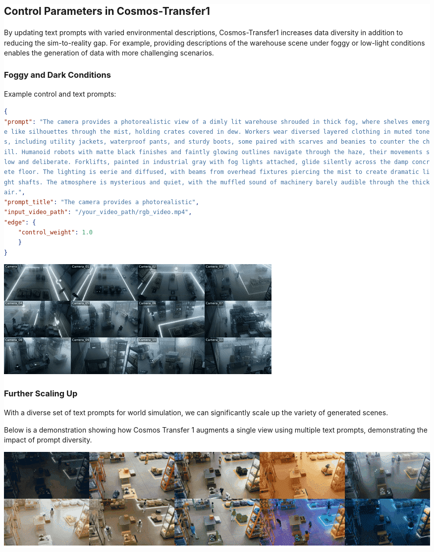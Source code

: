 ## Control Parameters in Cosmos-Transfer1

By updating text prompts with varied environmental descriptions, Cosmos-Transfer1 increases data diversity in addition to reducing the sim-to-reality gap. For example, providing descriptions of the warehouse scene under foggy or low-light conditions enables the generation of data with more challenging scenarios.

### Foggy and Dark Conditions

Example control and text prompts:

```json
{
"prompt": "The camera provides a photorealistic view of a dimly lit warehouse shrouded in thick fog, where shelves emerge like silhouettes through the mist, holding crates covered in dew. Workers wear diversed layered clothing in muted tones, including utility jackets, waterproof pants, and sturdy boots, some paired with scarves and beanies to counter the chill. Humanoid robots with matte black finishes and faintly glowing outlines navigate through the haze, their movements slow and deliberate. Forklifts, painted in industrial gray with fog lights attached, glide silently across the damp concrete floor. The lighting is eerie and diffused, with beams from overhead fixtures piercing the mist to create dramatic light shafts. The atmosphere is mysterious and quiet, with the muffled sound of machinery barely audible through the thick air.",
"prompt_title": "The camera provides a photorealistic",
"input_video_path": "/your_video_path/rgb_video.mp4",
"edge": {
    "control_weight": 1.0
    }
}
```

![Data augmentation pipeline](assets/foggy_dark_warehouse-min.gif)

### Further Scaling Up

With a diverse set of text prompts for world simulation, we can significantly scale up the variety of generated scenes.

Below is a demonstration showing how Cosmos Transfer 1 augments a single view using multiple text prompts, demonstrating the impact of prompt diversity.

![Data augmentation pipeline](assets/multi_world_simulation-min.gif)
